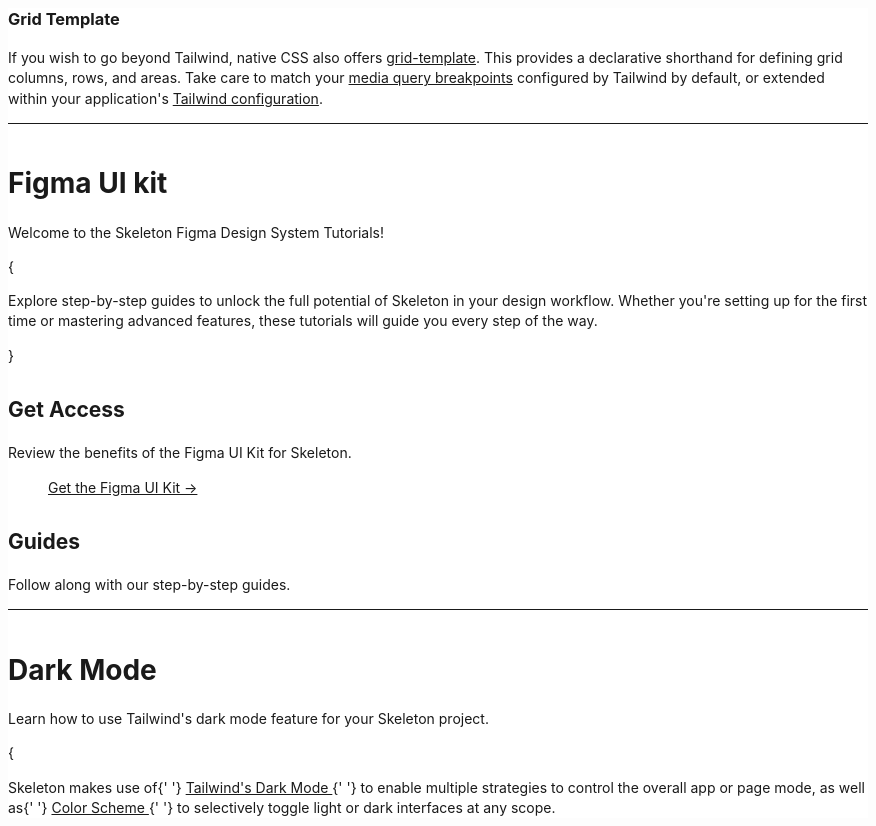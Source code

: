 ### Grid Template

If you wish to go beyond Tailwind, native CSS also offers [grid-template](https://developer.mozilla.org/en-US/docs/Web/CSS/grid-template). This provides a declarative shorthand for defining grid columns, rows, and areas. Take care to match your [media query breakpoints](https://developer.mozilla.org/en-US/docs/Web/CSS/CSS_media_queries/Using_media_queries) configured by Tailwind by default, or extended within your application's [Tailwind configuration](https://tailwindcss.com/docs/responsive-design).

---

# Figma UI kit
Welcome to the Skeleton Figma Design System Tutorials!

{

<p class="text-2xl">
	Explore step-by-step guides to unlock the full potential of Skeleton in your design workflow. Whether you're setting up for the first time
	or mastering advanced features, these tutorials will guide you every step of the way.
</p>
}

## Get Access

Review the benefits of the Figma UI Kit for Skeleton.

<figure class="linker bg-noise">
	<a class="btn preset-filled" href="/figma#get-access" target="_blank">
		Get the Figma UI Kit &rarr;
	</a>
</figure>

## Guides

Follow along with our step-by-step guides.

<NavGrid collection="docs" path="figma/" classes="md:grid-cols-1" />

---

# Dark Mode
Learn how to use Tailwind's dark mode feature for your Skeleton project.

{

<p class="text-xl">
	Skeleton makes use of{' '}
	<a className="anchor" href="https://tailwindcss.com/docs/dark-mode" target="_blank" rel="external">
		Tailwind's Dark Mode
	</a>{' '}
	to enable multiple strategies to control the overall app or page mode, as well as{' '}
	<a className="anchor" href="https://tailwindcss.com/docs/color-scheme" target="_blank" rel="external">
		Color Scheme
	</a>{' '}
	to selectively toggle light or dark interfaces at any scope.
</p>
